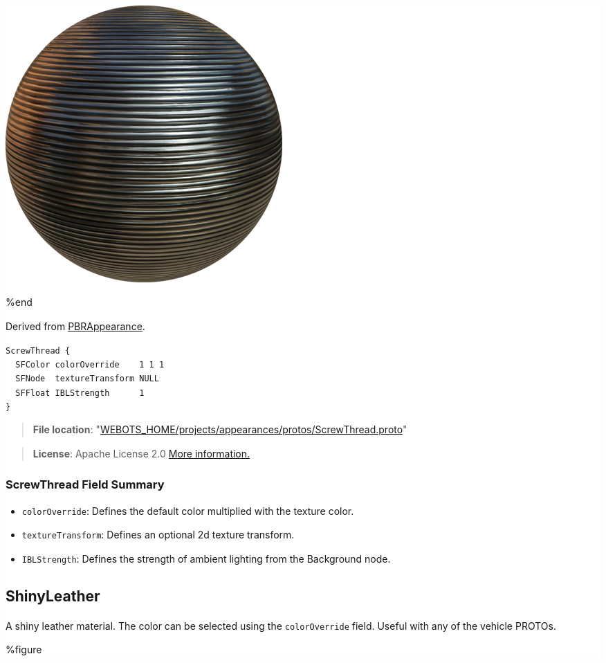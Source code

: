 ![ScrewThread](images/appearances/ScrewThread.thumbnail.png)

%end

Derived from [PBRAppearance](../reference/pbrappearance.md).

```
ScrewThread {
  SFColor colorOverride    1 1 1
  SFNode  textureTransform NULL
  SFFloat IBLStrength      1
}
```

> **File location**: "[WEBOTS\_HOME/projects/appearances/protos/ScrewThread.proto](https://github.com/cyberbotics/webots/tree/master/projects/appearances/protos/ScrewThread.proto)"

> **License**: Apache License 2.0
[More information.](http://www.apache.org/licenses/LICENSE-2.0)

### ScrewThread Field Summary

- `colorOverride`: Defines the default color multiplied with the texture color.

- `textureTransform`: Defines an optional 2d texture transform.

- `IBLStrength`: Defines the strength of ambient lighting from the Background node.

## ShinyLeather

A shiny leather material. The color can be selected using the `colorOverride` field. Useful with any of the vehicle PROTOs.

%figure
